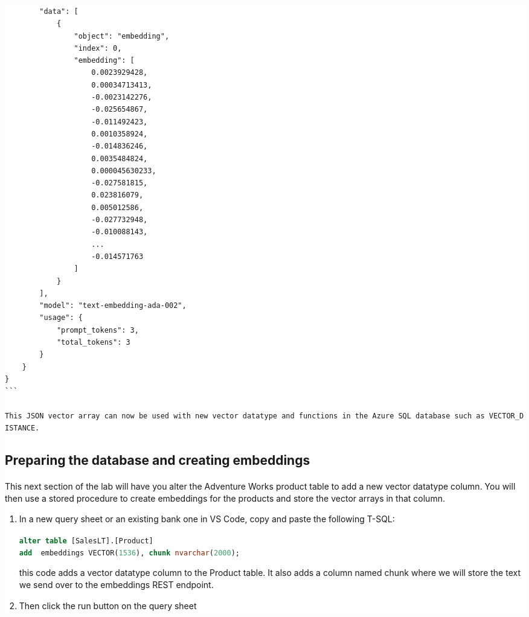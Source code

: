             "data": [
                {
                    "object": "embedding",
                    "index": 0,
                    "embedding": [
                        0.0023929428,
                        0.00034713413,
                        -0.0023142276,
                        -0.025654867,
                        -0.011492423,
                        0.0010358924,
                        -0.014836246,
                        0.0035484824,
                        0.000045630233,
                        -0.027581815,
                        0.023816079,
                        0.005012586,
                        -0.027732948,
                        -0.010088143,
                        ...
                        -0.014571763
                    ]
                }
            ],
            "model": "text-embedding-ada-002",
            "usage": {
                "prompt_tokens": 3,
                "total_tokens": 3
            }
        }
    }
    ```

    This JSON vector array can now be used with new vector datatype and functions in the Azure SQL database such as VECTOR_DISTANCE. 

## Preparing the database and creating embeddings

This next section of the lab will have you alter the Adventure Works product table to add a new vector datatype column. You will then use a stored procedure to create embeddings for the products and store the vector arrays in that column.

1. In a new query sheet or an existing bank one in VS Code, copy and paste the following T-SQL:

    ```SQL
    alter table [SalesLT].[Product]
    add  embeddings VECTOR(1536), chunk nvarchar(2000);
    ```

    this code adds a vector datatype column to the Product table. It also adds a column named chunk where we will store the text we send over to the embeddings REST endpoint.

1. Then click the run button on the query sheet
